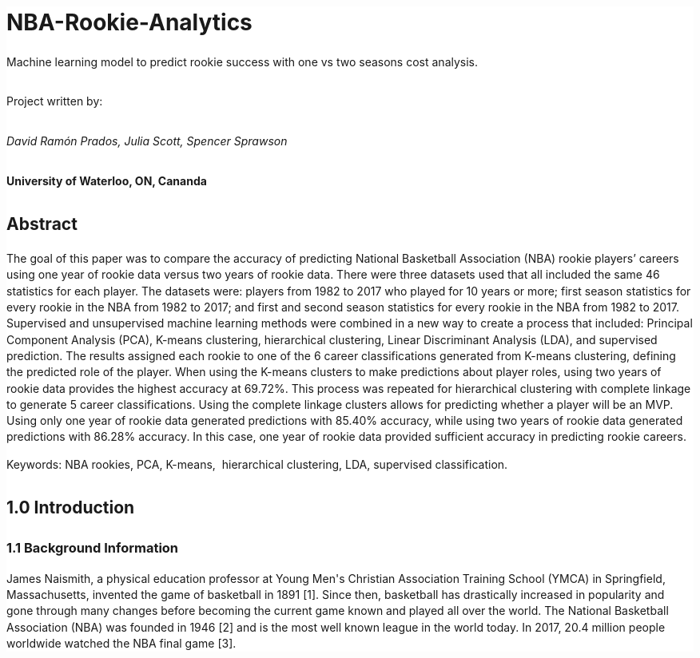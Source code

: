 # NBA-Rookie-Analytics
Machine learning model to predict rookie success with one vs two seasons cost analysis.
## <span class="c2"></span>
Project written by:
## <span class="c2"></span>
*David Ramón Prados, Julia Scott, Spencer Sprawson*
## <span class="c2"></span>
**University of Waterloo, ON, Cananda**

## <span class="c2"></span>

## <span class="c3">Abstract</span>

<span class="c3">The goal of this paper was to compare the accuracy of predicting National Basketball Association (NBA) rookie players’ careers using one year of rookie data versus two years of rookie data. There were three datasets used that all included the same 46 statistics for each player. The datasets were: players from 1982 to 2017 who played for 10 years or more; first season statistics for every rookie in the NBA from 1982 to 2017; and first and second season statistics for every rookie in the NBA from 1982 to 2017\. Supervised and unsupervised machine learning methods were combined in a new way to create a process that included: Principal Component Analysis (PCA), K-means clustering, hierarchical clustering, Linear Discriminant Analysis (LDA), and supervised prediction. The results assigned each rookie to one of the 6 career classifications generated from K-means clustering, defining the predicted role of the player. When using the K-means clusters to make predictions about player roles, using two years of rookie data provides the highest accuracy at 69.72%. This process was repeated for hierarchical clustering with complete linkage to generate 5 career classifications</span><span class="c3">. Using the complete linkage clusters allows for predicting whether a player will be an MVP. Using only one year of rookie data generated predictions with 85.40</span><span class="c3">% accuracy, while using two years of rookie data generated predictions with</span> <span class="c3">86.28% accuracy.</span> <span class="c3">In this case, one year of rookie data provided sufficient accuracy in predicting rookie careers.</span><span class="c3"> </span>

<span class="c2"></span>

<span class="c17 c3 c10">Keywords: NBA rookies, PCA, K-means,  hierarchical clustering, LDA, supervised classification.</span>

## <span class="c2"></span>

## <span class="c27 c3">1.0 Introduction</span>

### <span class="c3">1.1 Background Information</span>

<span class="c3">James Naismith, a physical education professor at Young Men's Christian Association Training School (YMCA) in Springfield, Massachusetts, invented the game of basketball in 1891</span> <span class="c3">[</span><span class="c2">1]. Since then, basketball has drastically increased in popularity and gone through many changes before becoming the current game known and played all over the world. The National Basketball Association (NBA) was founded in 1946 [2] and is the most well known league in the world today. In 2017, 20.4 million people worldwide watched the NBA final game [3].</span>
